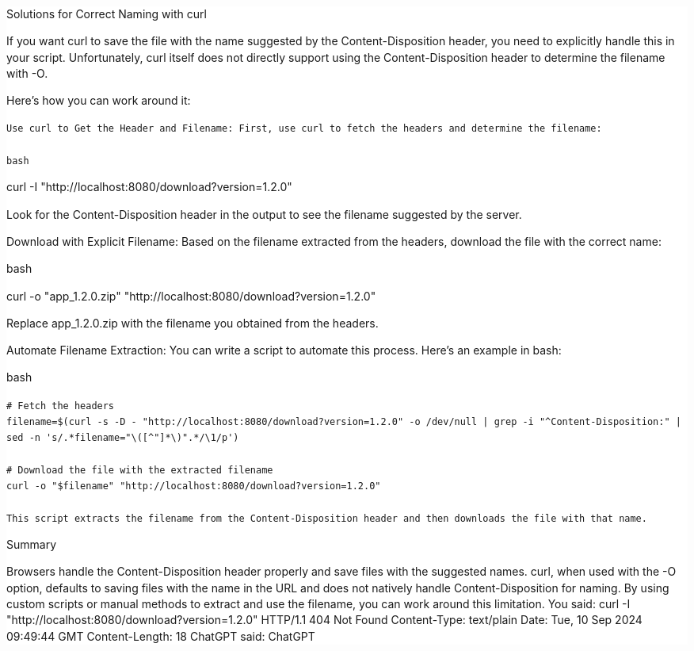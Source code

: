 Solutions for Correct Naming with curl

If you want curl to save the file with the name suggested by the Content-Disposition header, you need to explicitly handle this in your script. Unfortunately, curl itself does not directly support using the Content-Disposition header to determine the filename with -O.

Here’s how you can work around it:

    Use curl to Get the Header and Filename: First, use curl to fetch the headers and determine the filename:

    bash

curl -I "http://localhost:8080/download?version=1.2.0"

Look for the Content-Disposition header in the output to see the filename suggested by the server.

Download with Explicit Filename: Based on the filename extracted from the headers, download the file with the correct name:

bash

curl -o "app_1.2.0.zip" "http://localhost:8080/download?version=1.2.0"

Replace app_1.2.0.zip with the filename you obtained from the headers.

Automate Filename Extraction: You can write a script to automate this process. Here’s an example in bash:

bash

    # Fetch the headers
    filename=$(curl -s -D - "http://localhost:8080/download?version=1.2.0" -o /dev/null | grep -i "^Content-Disposition:" | sed -n 's/.*filename="\([^"]*\)".*/\1/p')

    # Download the file with the extracted filename
    curl -o "$filename" "http://localhost:8080/download?version=1.2.0"

    This script extracts the filename from the Content-Disposition header and then downloads the file with that name.

Summary

Browsers handle the Content-Disposition header properly and save files with the suggested names. curl, when used with the -O option, defaults to saving files with the name in the URL and does not natively handle Content-Disposition for naming. By using custom scripts or manual methods to extract and use the filename, you can work around this limitation.
You said:
curl -I "http://localhost:8080/download?version=1.2.0"
HTTP/1.1 404 Not Found
Content-Type: text/plain
Date: Tue, 10 Sep 2024 09:49:44 GMT
Content-Length: 18
ChatGPT said:
ChatGPT
